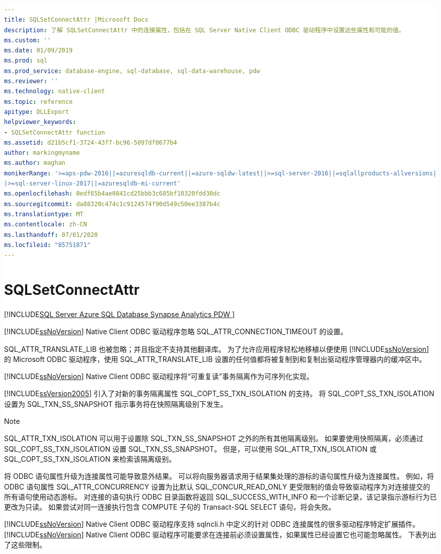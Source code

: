 ```yaml
---
title: SQLSetConnectAttr |Microsoft Docs
description: 了解 SQLSetConnectAttr 中的连接属性，包括在 SQL Server Native Client ODBC 驱动程序中设置这些属性和可能的值。
ms.custom: ''
ms.date: 01/09/2019
ms.prod: sql
ms.prod_service: database-engine, sql-database, sql-data-warehouse, pdw
ms.reviewer: ''
ms.technology: native-client
ms.topic: reference
apitype: DLLExport
helpviewer_keywords:
- SQLSetConnectAttr function
ms.assetid: d21b5cf1-3724-43f7-bc96-5097df0677b4
author: markingmyname
ms.author: maghan
monikerRange: '>=aps-pdw-2016||=azuresqldb-current||=azure-sqldw-latest||>=sql-server-2016||=sqlallproducts-allversions||>=sql-server-linux-2017||=azuresqldb-mi-current'
ms.openlocfilehash: 0edf65b4ae0841cd25bbb3c685bf10320fdd30dc
ms.sourcegitcommit: da88320c474c1c9124574f90d549c50ee3387b4c
ms.translationtype: MT
ms.contentlocale: zh-CN
ms.lasthandoff: 07/01/2020
ms.locfileid: "85751871"
---
```

# <a name="sqlsetconnectattr"></a>SQLSetConnectAttr

[!INCLUDE[SQL Server Azure SQL Database Synapse Analytics PDW ](../../includes/applies-to-version/sql-asdb-asdbmi-asdw-pdw.md)]

  [!INCLUDE[ssNoVersion](../../includes/ssnoversion-md.md)] Native Client ODBC 驱动程序忽略 SQL_ATTR_CONNECTION_TIMEOUT 的设置。  
  
 SQL_ATTR_TRANSLATE_LIB 也被忽略；并且指定不支持其他翻译库。 为了允许应用程序轻松地移植以便使用 [!INCLUDE[ssNoVersion](../../includes/ssnoversion-md.md)] 的 Microsoft ODBC 驱动程序，使用 SQL_ATTR_TRANSLATE_LIB 设置的任何值都将被复制到和复制出驱动程序管理器内的缓冲区中。  
  
 [!INCLUDE[ssNoVersion](../../includes/ssnoversion-md.md)] Native Client ODBC 驱动程序将“可重复读”事务隔离作为可序列化实现。  
  
 [!INCLUDE[ssVersion2005](../../includes/ssversion2005-md.md)] 引入了对新的事务隔离属性 SQL_COPT_SS_TXN_ISOLATION 的支持。 将 SQL_COPT_SS_TXN_ISOLATION 设置为 SQL_TXN_SS_SNAPSHOT 指示事务将在快照隔离级别下发生。  
  
> [!NOTE]  
> SQL_ATTR_TXN_ISOLATION 可以用于设置除 SQL_TXN_SS_SNAPSHOT 之外的所有其他隔离级别。 如果要使用快照隔离，必须通过 SQL_COPT_SS_TXN_ISOLATION 设置 SQL_TXN_SS_SNAPSHOT。 但是，可以使用 SQL_ATTR_TXN_ISOLATION 或 SQL_COPT_SS_TXN_ISOLATION 来检索该隔离级别。  
  
 将 ODBC 语句属性升级为连接属性可能导致意外结果。 可以将向服务器请求用于结果集处理的游标的语句属性升级为连接属性。 例如，将 ODBC 语句属性 SQL_ATTR_CONCURRENCY 设置为比默认 SQL_CONCUR_READ_ONLY 更受限制的值会导致驱动程序为对连接提交的所有语句使用动态游标。 对连接的语句执行 ODBC 目录函数将返回 SQL_SUCCESS_WITH_INFO 和一个诊断记录，该记录指示游标行为已更改为只读。 如果尝试对同一连接执行包含 COMPUTE 子句的 Transact-SQL SELECT 语句，将会失败。  
  
 [!INCLUDE[ssNoVersion](../../includes/ssnoversion-md.md)] Native Client ODBC 驱动程序支持 sqlncli.h 中定义的针对 ODBC 连接属性的很多驱动程序特定扩展插件。 [!INCLUDE[ssNoVersion](../../includes/ssnoversion-md.md)] Native Client ODBC 驱动程序可能要求在连接前必须设置属性，如果属性已经设置它也可能忽略属性。 下表列出了这些限制。  
  